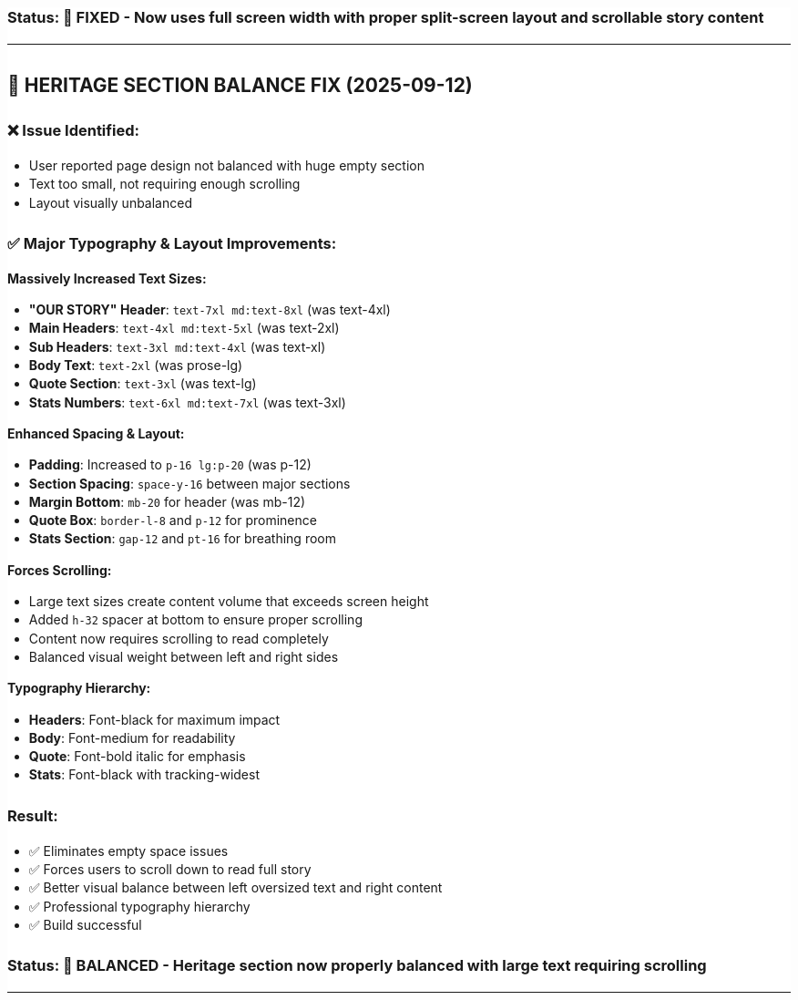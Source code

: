 ### **Status**: 🎯 **FIXED** - Now uses full screen width with proper split-screen layout and scrollable story content

---

## 📏 **HERITAGE SECTION BALANCE FIX (2025-09-12)**

### **❌ Issue Identified:**
- User reported page design not balanced with huge empty section
- Text too small, not requiring enough scrolling
- Layout visually unbalanced

### **✅ Major Typography & Layout Improvements:**

**Massively Increased Text Sizes:**
- **"OUR STORY" Header**: `text-7xl md:text-8xl` (was text-4xl)
- **Main Headers**: `text-4xl md:text-5xl` (was text-2xl) 
- **Sub Headers**: `text-3xl md:text-4xl` (was text-xl)
- **Body Text**: `text-2xl` (was prose-lg)
- **Quote Section**: `text-3xl` (was text-lg)
- **Stats Numbers**: `text-6xl md:text-7xl` (was text-3xl)

**Enhanced Spacing & Layout:**
- **Padding**: Increased to `p-16 lg:p-20` (was p-12)
- **Section Spacing**: `space-y-16` between major sections
- **Margin Bottom**: `mb-20` for header (was mb-12)
- **Quote Box**: `border-l-8` and `p-12` for prominence
- **Stats Section**: `gap-12` and `pt-16` for breathing room

**Forces Scrolling:**
- Large text sizes create content volume that exceeds screen height
- Added `h-32` spacer at bottom to ensure proper scrolling
- Content now requires scrolling to read completely
- Balanced visual weight between left and right sides

**Typography Hierarchy:**
- **Headers**: Font-black for maximum impact
- **Body**: Font-medium for readability  
- **Quote**: Font-bold italic for emphasis
- **Stats**: Font-black with tracking-widest

### **Result:**
- ✅ Eliminates empty space issues
- ✅ Forces users to scroll down to read full story
- ✅ Better visual balance between left oversized text and right content
- ✅ Professional typography hierarchy
- ✅ Build successful

### **Status**: 🎯 **BALANCED** - Heritage section now properly balanced with large text requiring scrolling

---